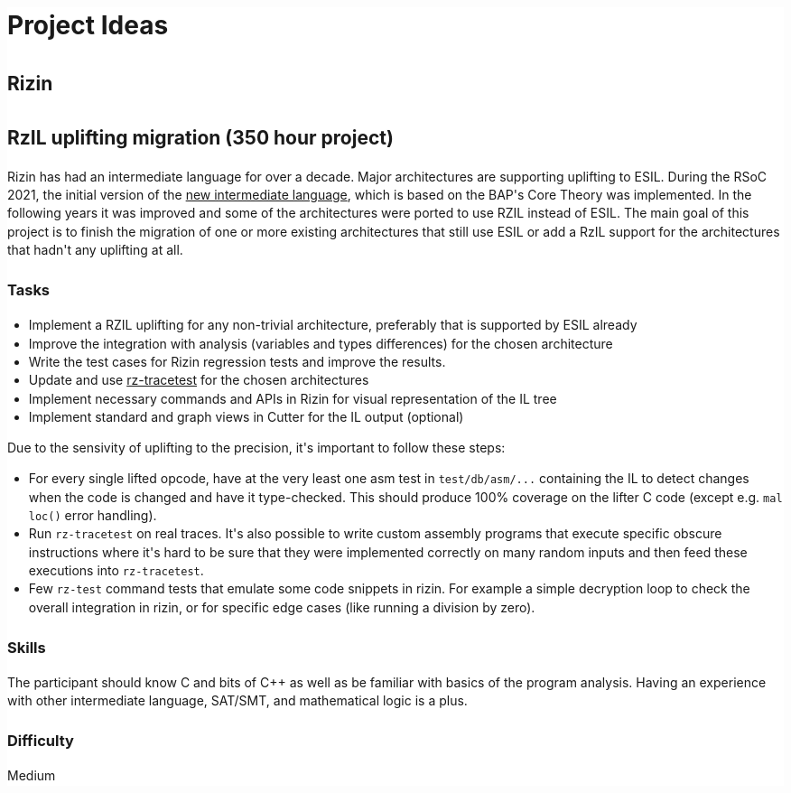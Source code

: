 # Project Ideas

## Rizin

## RzIL uplifting migration (350 hour project)

Rizin has had an intermediate language for over a decade. Major architectures are supporting
uplifting to ESIL. During the RSoC 2021, the initial version of the [new intermediate
language](https://github.com/rizinorg/rizin/blob/dev/doc/rzil.md),
which is based on the BAP's Core Theory was implemented. In the following years it was improved
and some of the architectures were ported to use RZIL instead of ESIL. The main goal of this project
is to finish the migration of one or more existing architectures that still use ESIL or add a RzIL support
for the architectures that hadn't any uplifting at all.

### Tasks

- Implement a RZIL uplifting for any non-trivial architecture, preferably that is supported by ESIL already
- Improve the integration with analysis (variables and types differences) for the chosen architecture
- Write the test cases for Rizin regression tests and improve the results.
- Update and use [rz-tracetest](https://github.com/rizinorg/rz-tracetest) for the chosen architectures
- Implement necessary commands and APIs in Rizin for visual representation of the IL tree
- Implement standard and graph views in Cutter for the IL output (optional)

Due to the sensivity of uplifting to the precision, it's important to follow these steps:
- For every single lifted opcode, have at the very least one asm test in `test/db/asm/...` containing the IL to detect
changes when the code is changed and have it type-checked. This should produce 100% coverage on the lifter C code (except e.g. `malloc()` error handling).
- Run `rz-tracetest` on real traces. It's also possible to write custom assembly programs that execute specific obscure
instructions where it's hard to be sure that they were implemented correctly on many random inputs and then feed these executions into `rz-tracetest`.
- Few `rz-test` command tests that emulate some code snippets in rizin. For example a simple decryption loop to check
the overall integration in rizin, or for specific edge cases (like running a division by zero).

### Skills
The participant should know C and bits of C++ as well as be familiar with basics of the program analysis. Having an
experience with other intermediate language, SAT/SMT, and mathematical logic is a plus.

### Difficulty
Medium
